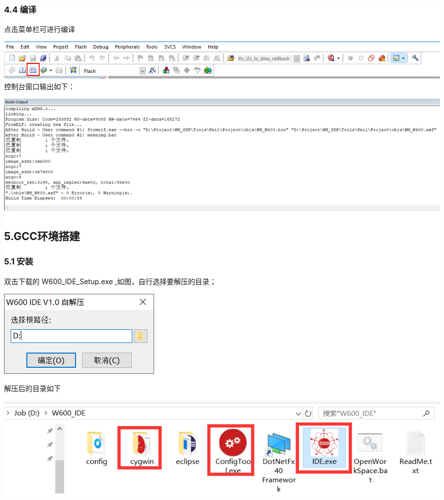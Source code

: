 ### **4.4 编译**

点击菜单栏可进行编译

![img](../.assets/app/ide/mdk_build_prj.png)
控制台窗口输出如下：

![img](../.assets/app/ide/build_output.png)

## **5.GCC环境搭建**

### **5.1 安装**

双击下载的 W600_IDE_Setup.exe ,如图，自行选择要解压的目录；

![img](../.assets/app/ide/decompression.png)

解压后的目录如下

![img](../.assets/app/ide/list.png)
